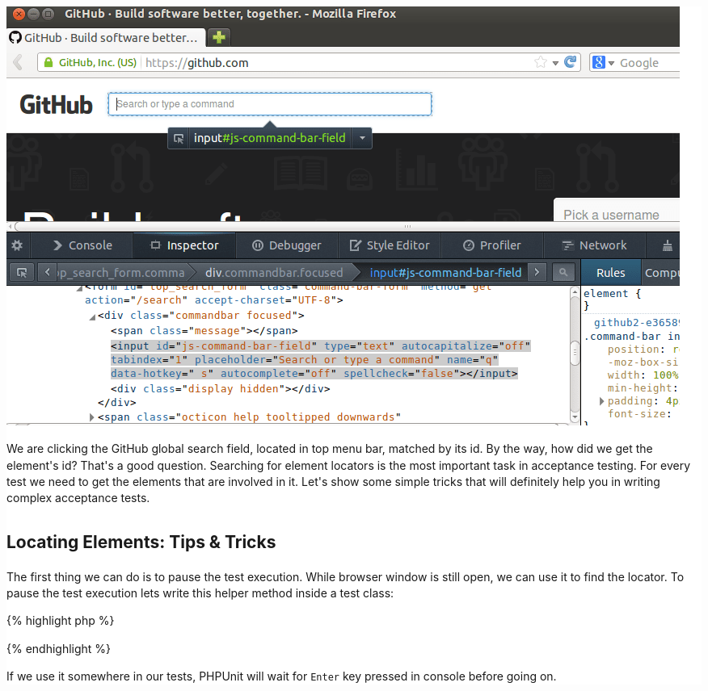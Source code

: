 ![Locating Web Element in Firefox](/images/webdriver/WebDriverSearch.png)

We are clicking the GitHub global search field, located in top menu bar, matched by its id. By the way, how did we get the element's id? That's a good question. Searching for element locators is the most important task in acceptance testing. For every test we need to get the elements that are involved in it. Let's show some simple tricks that will definitely help you in writing complex acceptance tests.

## Locating Elements: Tips & Tricks

The first thing we can do is to pause the test execution. While browser window is still open, we can use it to find the locator. To pause the test execution lets write this helper method inside a test class:

{% highlight php %}
<?php
    protected function waitForUserInput()
    {
        if(trim(fgets(fopen("php://stdin","r"))) != chr(13)) return;
    }
?>
{% endhighlight %}

If we use it somewhere in our tests, PHPUnit will wait for `Enter` key pressed in console before going on.
